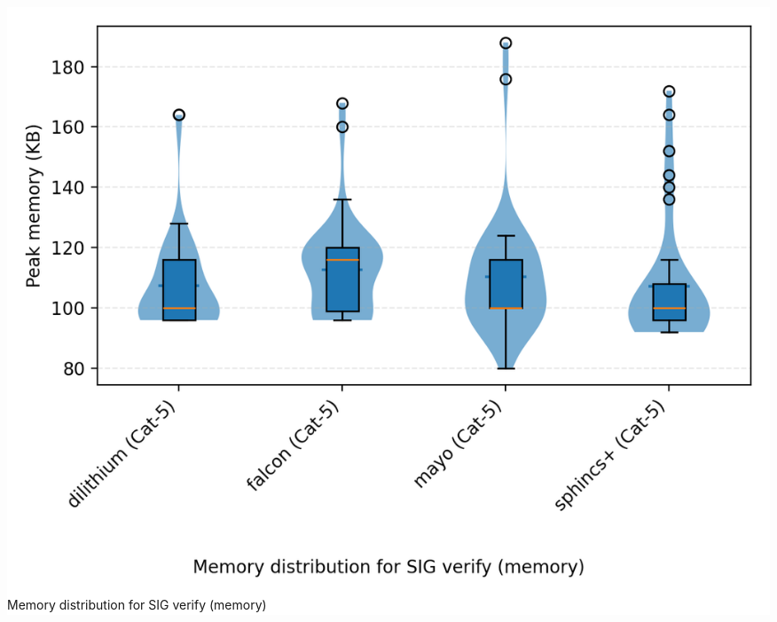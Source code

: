 ![20251008T114603Z/category_5/memory_distribution_memory_sig_verify.png](20251008T114603Z/category_5/memory_distribution_memory_sig_verify.png)

Memory distribution for SIG verify (memory)

